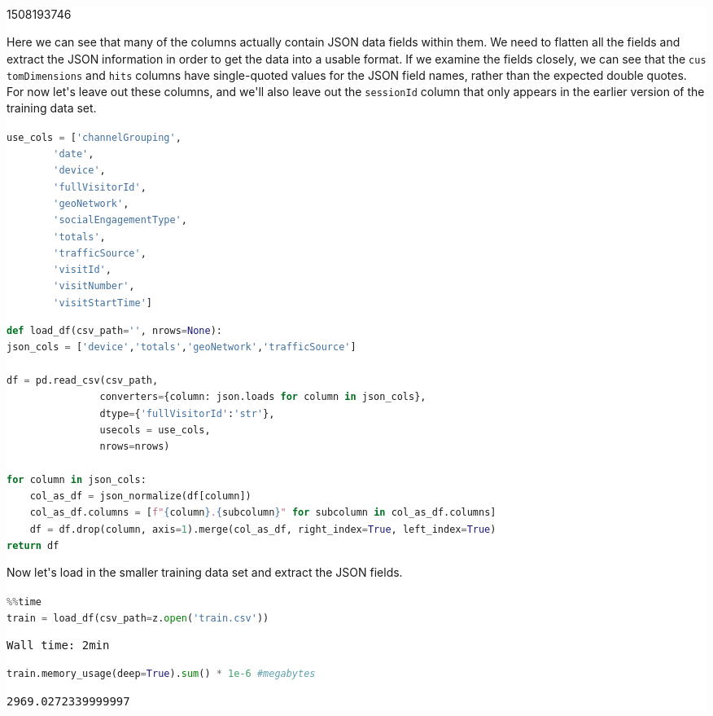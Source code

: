   <td>1508193746</td>
</tr>
</tbody>
</table>
</div>


Here we can see that many of the columns actually contain JSON data fields within them. We need to flatten all the fields and extract the JSON information in order to get the data into a usable format. If we examine the fields closely, we can see that the `customDimensions` and `hits` columns have single-quoted values for the JSON field names, rather than the expected double quotes. For now let's leave out these columns, and we'll also leave out the `sessionId` column that only appears in the earlier version of the training data set.

```python
use_cols = ['channelGrouping',
        'date',
        'device',
        'fullVisitorId',
        'geoNetwork',
        'socialEngagementType',
        'totals',
        'trafficSource',
        'visitId',
        'visitNumber',
        'visitStartTime']
```

```python
def load_df(csv_path='', nrows=None):
json_cols = ['device','totals','geoNetwork','trafficSource']

df = pd.read_csv(csv_path,
                converters={column: json.loads for column in json_cols},
                dtype={'fullVisitorId':'str'},
                usecols = use_cols,
                nrows=nrows)

for column in json_cols:
    col_as_df = json_normalize(df[column])
    col_as_df.columns = [f"{column}.{subcolumn}" for subcolumn in col_as_df.columns]
    df = df.drop(column, axis=1).merge(col_as_df, right_index=True, left_index=True)
return df
```
Now let's load in the smaller training data set and extract the JSON fields.

```python
%%time
train = load_df(csv_path=z.open('train.csv'))
```
<pre class="out">
Wall time: 2min
</pre>

```python
train.memory_usage(deep=True).sum() * 1e-6 #megabytes
```
<pre class="out">
2969.0272339999997
</pre>
